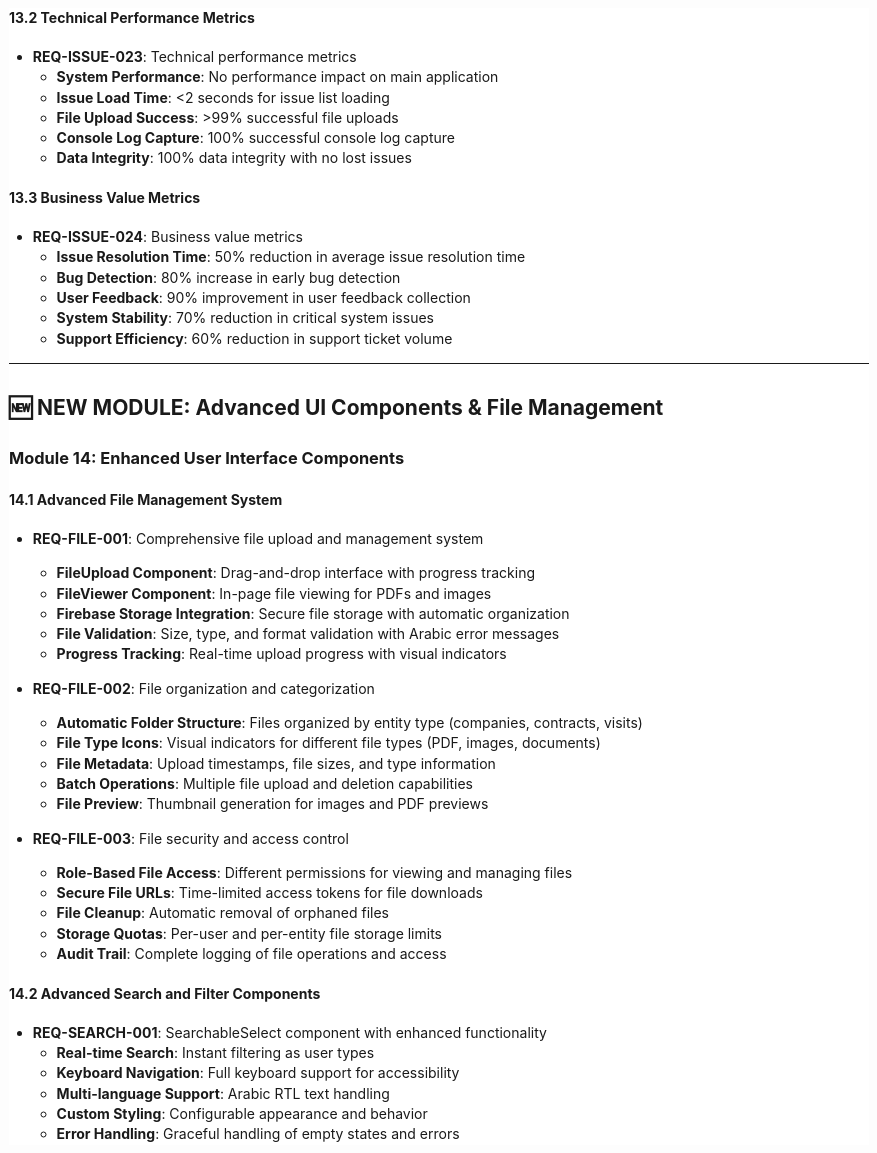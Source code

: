 #### **13.2 Technical Performance Metrics**
- **REQ-ISSUE-023**: Technical performance metrics
  - **System Performance**: No performance impact on main application
  - **Issue Load Time**: <2 seconds for issue list loading
  - **File Upload Success**: >99% successful file uploads
  - **Console Log Capture**: 100% successful console log capture
  - **Data Integrity**: 100% data integrity with no lost issues

#### **13.3 Business Value Metrics**
- **REQ-ISSUE-024**: Business value metrics
  - **Issue Resolution Time**: 50% reduction in average issue resolution time
  - **Bug Detection**: 80% increase in early bug detection
  - **User Feedback**: 90% improvement in user feedback collection
  - **System Stability**: 70% reduction in critical system issues
  - **Support Efficiency**: 60% reduction in support ticket volume

---

## 🆕 **NEW MODULE: Advanced UI Components & File Management**

### **Module 14: Enhanced User Interface Components**

#### **14.1 Advanced File Management System**
- **REQ-FILE-001**: Comprehensive file upload and management system
  - **FileUpload Component**: Drag-and-drop interface with progress tracking
  - **FileViewer Component**: In-page file viewing for PDFs and images
  - **Firebase Storage Integration**: Secure file storage with automatic organization
  - **File Validation**: Size, type, and format validation with Arabic error messages
  - **Progress Tracking**: Real-time upload progress with visual indicators

- **REQ-FILE-002**: File organization and categorization
  - **Automatic Folder Structure**: Files organized by entity type (companies, contracts, visits)
  - **File Type Icons**: Visual indicators for different file types (PDF, images, documents)
  - **File Metadata**: Upload timestamps, file sizes, and type information
  - **Batch Operations**: Multiple file upload and deletion capabilities
  - **File Preview**: Thumbnail generation for images and PDF previews

- **REQ-FILE-003**: File security and access control
  - **Role-Based File Access**: Different permissions for viewing and managing files
  - **Secure File URLs**: Time-limited access tokens for file downloads
  - **File Cleanup**: Automatic removal of orphaned files
  - **Storage Quotas**: Per-user and per-entity file storage limits
  - **Audit Trail**: Complete logging of file operations and access

#### **14.2 Advanced Search and Filter Components**
- **REQ-SEARCH-001**: SearchableSelect component with enhanced functionality
  - **Real-time Search**: Instant filtering as user types
  - **Keyboard Navigation**: Full keyboard support for accessibility
  - **Multi-language Support**: Arabic RTL text handling
  - **Custom Styling**: Configurable appearance and behavior
  - **Error Handling**: Graceful handling of empty states and errors
